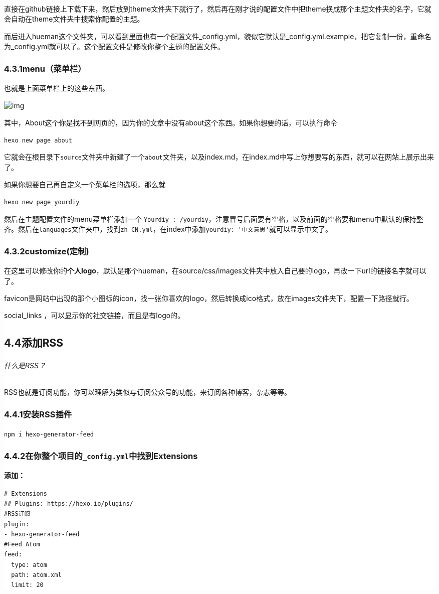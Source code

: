 

直接在github链接上下载下来，然后放到theme文件夹下就行了，然后再在刚才说的配置文件中把theme换成那个主题文件夹的名字，它就会自动在theme文件夹中搜索你配置的主题。

而后进入hueman这个文件夹，可以看到里面也有一个配置文件_config.yml，貌似它默认是_config.yml.example，把它复制一份，重命名为_config.yml就可以了。这个配置文件是修改你整个主题的配置文件。

### 4.3.1menu（菜单栏）

也就是上面菜单栏上的这些东西。

![img](https://nohurry-imgbed.oss-cn-qingdao.aliyuncs.com/imgs/menu01.jpg)

其中，About这个你是找不到网页的，因为你的文章中没有about这个东西。如果你想要的话，可以执行命令 

```
hexo new page about
```

它就会在根目录下`source`文件夹中新建了一个`about`文件夹，以及index.md，在index.md中写上你想要写的东西，就可以在网站上展示出来了。

如果你想要自己再自定义一个菜单栏的选项，那么就

```
hexo new page yourdiy
```

然后在主题配置文件的menu菜单栏添加一个 `Yourdiy : /yourdiy`，注意冒号后面要有空格，以及前面的空格要和menu中默认的保持整齐。然后在`languages`文件夹中，找到`zh-CN.yml`，在index中添加`yourdiy: '中文意思'`就可以显示中文了。 

### 4.3.2customize(定制)

在这里可以修改你的**个人logo**，默认是那个hueman，在source/css/images文件夹中放入自己要的logo，再改一下url的链接名字就可以了。

favicon是网站中出现的那个小图标的icon，找一张你喜欢的logo，然后转换成ico格式，放在images文件夹下，配置一下路径就行。

social_links ，可以显示你的社交链接，而且是有logo的。


## 4.4添加RSS

###### 什么是RSS？

RSS也就是订阅功能，你可以理解为类似与订阅公众号的功能，来订阅各种博客，杂志等等。 

### 4.4.1安装RSS插件 

```
npm i hexo-generator-feed
```

### 4.4.2在你整个项目的`_config.yml`中找到Extensions

**添加：** 

```
# Extensions
## Plugins: https://hexo.io/plugins/
#RSS订阅
plugin:
- hexo-generator-feed
#Feed Atom
feed:
  type: atom
  path: atom.xml
  limit: 20
```
